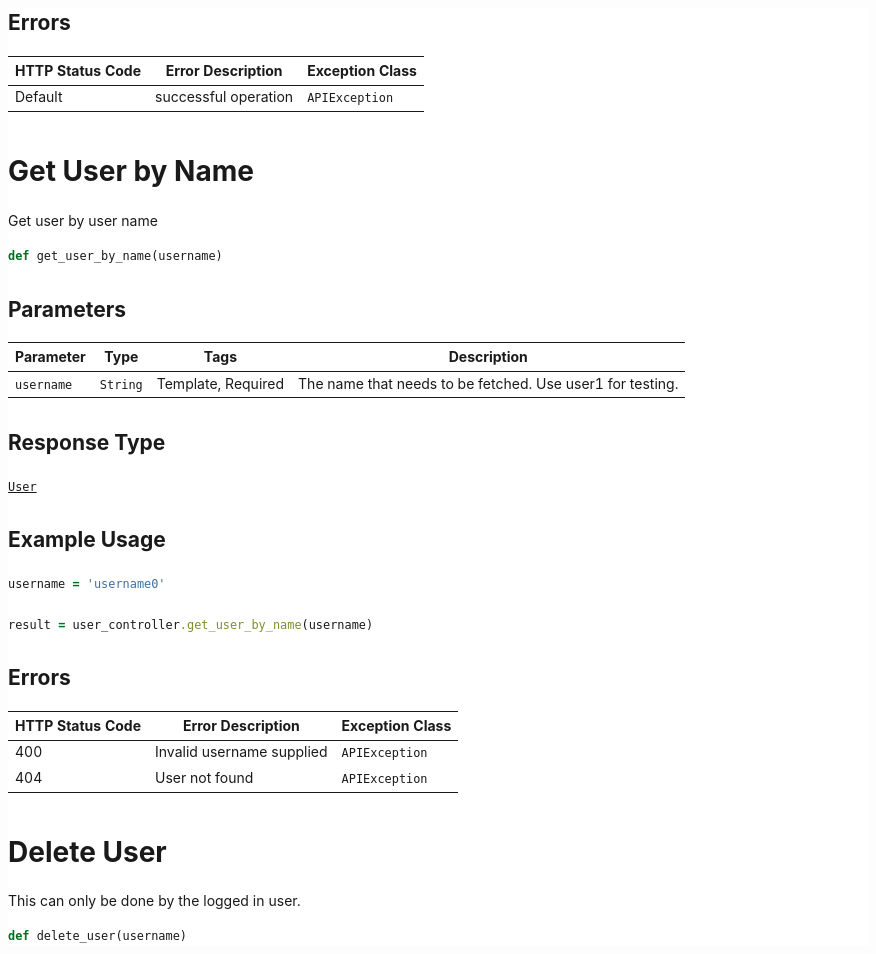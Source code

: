 ## Errors

| HTTP Status Code | Error Description | Exception Class |
|  --- | --- | --- |
| Default | successful operation | `APIException` |


# Get User by Name

Get user by user name

```ruby
def get_user_by_name(username)
```

## Parameters

| Parameter | Type | Tags | Description |
|  --- | --- | --- | --- |
| `username` | `String` | Template, Required | The name that needs to be fetched. Use user1 for testing. |

## Response Type

[`User`](../../doc/models/user.md)

## Example Usage

```ruby
username = 'username0'

result = user_controller.get_user_by_name(username)
```

## Errors

| HTTP Status Code | Error Description | Exception Class |
|  --- | --- | --- |
| 400 | Invalid username supplied | `APIException` |
| 404 | User not found | `APIException` |


# Delete User

This can only be done by the logged in user.

```ruby
def delete_user(username)
```
